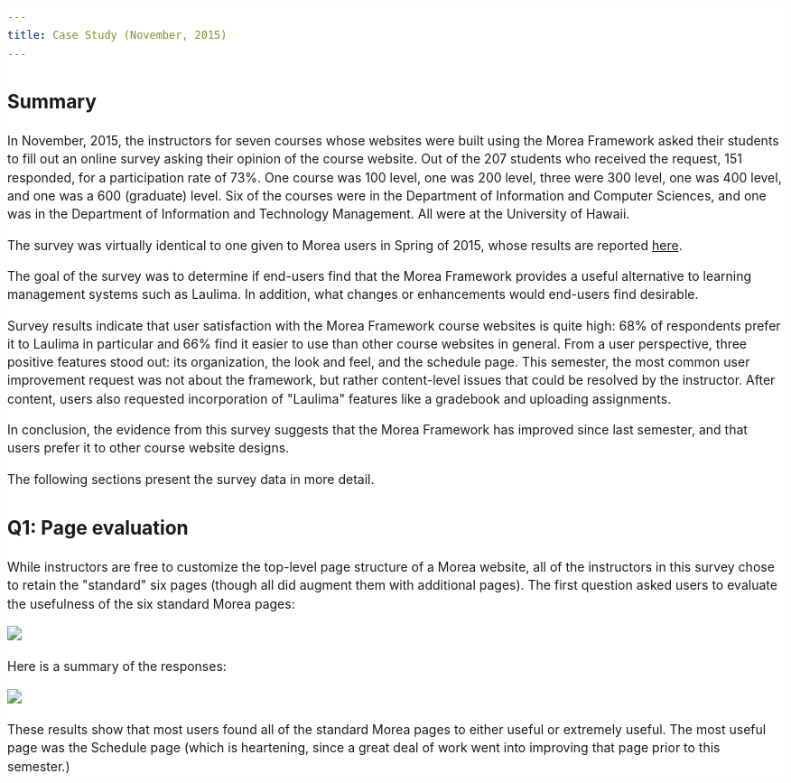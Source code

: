 ```yaml
---
title: Case Study (November, 2015)
---
```



## Summary

In November, 2015, the instructors for seven courses whose websites were built using the Morea Framework asked their students to fill out an online survey asking their opinion of the course website. Out of the 207 students who received the request, 151 responded, for a participation rate of 73%. One course was 100 level, one was 200 level, three were 300 level, one was 400 level, and one was a 600 (graduate) level. Six of the courses were in the Department of Information and Computer Sciences, and one was in the Department of Information and Technology Management. All were at the University of Hawaii.

The survey was virtually identical to one given to Morea users in Spring of 2015, whose results are reported [here](./case-study-may-2015).

The goal of the survey was to determine if end-users find that the Morea Framework provides a useful alternative to learning management systems such as Laulima.  In addition, what changes or enhancements would end-users find desirable. 

Survey results indicate that user satisfaction with the Morea Framework course websites is quite high: 68% of respondents prefer it to Laulima in particular and 66% find it easier to use than other course websites in general. From a user perspective, three positive features stood out: its organization, the look and feel, and the schedule page.  This semester, the most common user improvement request was not about the framework, but rather content-level issues that could be resolved by the instructor. After content, users also requested incorporation of "Laulima" features like a gradebook and uploading assignments. 

In conclusion, the evidence from this survey suggests that the Morea Framework has improved since last semester, and that users prefer it to other course website designs.

The following sections present the survey data in more detail. 




## Q1: Page evaluation

While instructors are free to customize the top-level page structure of a Morea website, all of the instructors in this survey chose to retain the "standard" six pages (though all did augment them with additional pages). The first question asked users to evaluate the usefulness of the six standard Morea pages:

![](/img/evaluation/case-study-nov-2015/question-1.png)

Here is a summary of the responses:

![](/img/evaluation/case-study-nov-2015/question-1-results.png)

These results show that most users found all of the standard Morea pages to either useful or extremely useful. The most useful page was the Schedule page (which is heartening, since a great deal of work went into improving that page prior to this semester.)
  